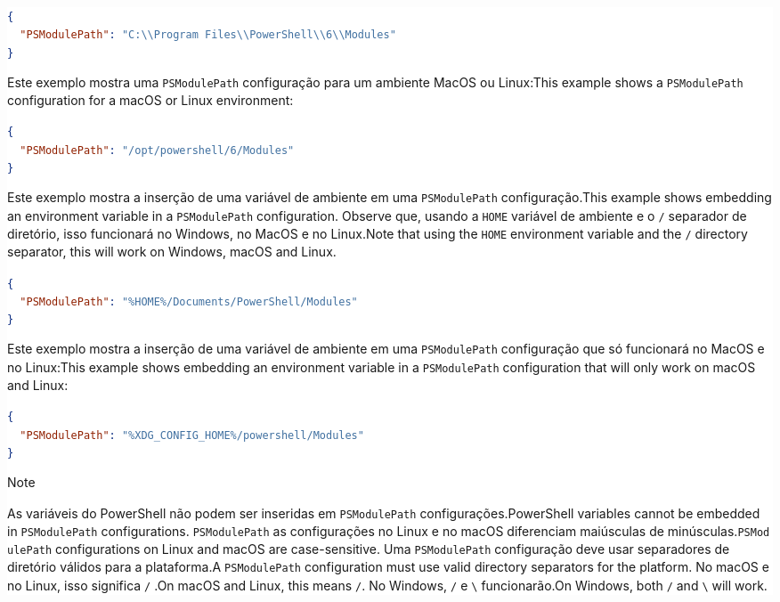 ```json
{
  "PSModulePath": "C:\\Program Files\\PowerShell\\6\\Modules"
}
```

<span data-ttu-id="ebb78-152">Este exemplo mostra uma `PSModulePath` configuração para um ambiente MacOS ou Linux:</span><span class="sxs-lookup"><span data-stu-id="ebb78-152">This example shows a `PSModulePath` configuration for a macOS or Linux environment:</span></span>

```json
{
  "PSModulePath": "/opt/powershell/6/Modules"
}
```

<span data-ttu-id="ebb78-153">Este exemplo mostra a inserção de uma variável de ambiente em uma `PSModulePath` configuração.</span><span class="sxs-lookup"><span data-stu-id="ebb78-153">This example shows embedding an environment variable in a `PSModulePath` configuration.</span></span> <span data-ttu-id="ebb78-154">Observe que, usando a `HOME` variável de ambiente e o `/` separador de diretório, isso funcionará no Windows, no MacOS e no Linux.</span><span class="sxs-lookup"><span data-stu-id="ebb78-154">Note that using the `HOME` environment variable and the `/` directory separator, this will work on Windows, macOS and Linux.</span></span>

```json
{
  "PSModulePath": "%HOME%/Documents/PowerShell/Modules"
}
```

<span data-ttu-id="ebb78-155">Este exemplo mostra a inserção de uma variável de ambiente em uma `PSModulePath` configuração que só funcionará no MacOS e no Linux:</span><span class="sxs-lookup"><span data-stu-id="ebb78-155">This example shows embedding an environment variable in a `PSModulePath` configuration that will only work on macOS and Linux:</span></span>

```json
{
  "PSModulePath": "%XDG_CONFIG_HOME%/powershell/Modules"
}
```

> [!NOTE]
> <span data-ttu-id="ebb78-156">As variáveis do PowerShell não podem ser inseridas em `PSModulePath` configurações.</span><span class="sxs-lookup"><span data-stu-id="ebb78-156">PowerShell variables cannot be embedded in `PSModulePath` configurations.</span></span>
> <span data-ttu-id="ebb78-157">`PSModulePath` as configurações no Linux e no macOS diferenciam maiúsculas de minúsculas.</span><span class="sxs-lookup"><span data-stu-id="ebb78-157">`PSModulePath` configurations on Linux and macOS are case-sensitive.</span></span> <span data-ttu-id="ebb78-158">Uma `PSModulePath` configuração deve usar separadores de diretório válidos para a plataforma.</span><span class="sxs-lookup"><span data-stu-id="ebb78-158">A `PSModulePath` configuration must use valid directory separators for the platform.</span></span> <span data-ttu-id="ebb78-159">No macOS e no Linux, isso significa `/` .</span><span class="sxs-lookup"><span data-stu-id="ebb78-159">On macOS and Linux, this means `/`.</span></span> <span data-ttu-id="ebb78-160">No Windows, `/` e `\` funcionarão.</span><span class="sxs-lookup"><span data-stu-id="ebb78-160">On Windows, both `/` and `\` will work.</span></span>
